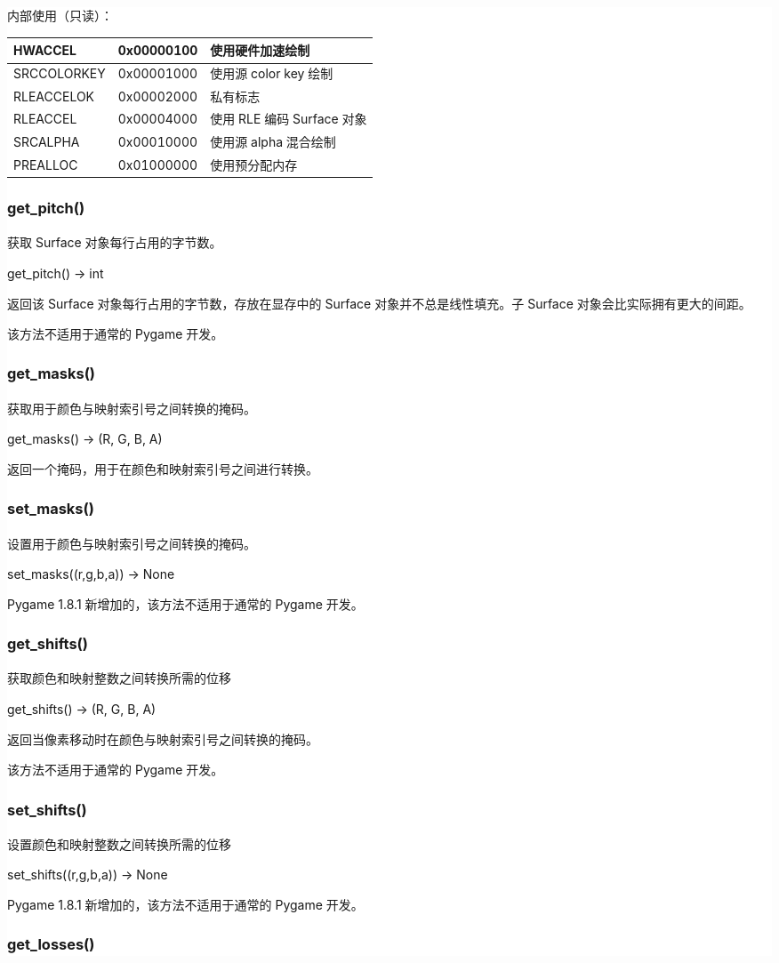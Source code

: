 内部使用（只读）：

| HWACCEL     | 0x00000100 | 使用硬件加速绘制           |
| :---------- | :--------- | :------------------------- |
| SRCCOLORKEY | 0x00001000 | 使用源 color key 绘制      |
| RLEACCELOK  | 0x00002000 | 私有标志                   |
| RLEACCEL    | 0x00004000 | 使用 RLE 编码 Surface 对象 |
| SRCALPHA    | 0x00010000 | 使用源 alpha 混合绘制      |
| PREALLOC    | 0x01000000 | 使用预分配内存             |

### **get_pitch()**

获取 Surface 对象每行占用的字节数。

get_pitch() -> int

返回该 Surface 对象每行占用的字节数，存放在显存中的 Surface 对象并不总是线性填充。子 Surface 对象会比实际拥有更大的间距。

该方法不适用于通常的 Pygame 开发。

### **get_masks()**

获取用于颜色与映射索引号之间转换的掩码。

get_masks() -> (R, G, B, A)

返回一个掩码，用于在颜色和映射索引号之间进行转换。

### **set_masks()**

设置用于颜色与映射索引号之间转换的掩码。

set_masks((r,g,b,a)) -> None

Pygame 1.8.1 新增加的，该方法不适用于通常的 Pygame 开发。

### **get_shifts()**

获取颜色和映射整数之间转换所需的位移

get_shifts() -> (R, G, B, A)

返回当像素移动时在颜色与映射索引号之间转换的掩码。

该方法不适用于通常的 Pygame 开发。

### **set_shifts()**

设置颜色和映射整数之间转换所需的位移

set_shifts((r,g,b,a)) -> None

Pygame 1.8.1 新增加的，该方法不适用于通常的 Pygame 开发。

### **get_losses()**
